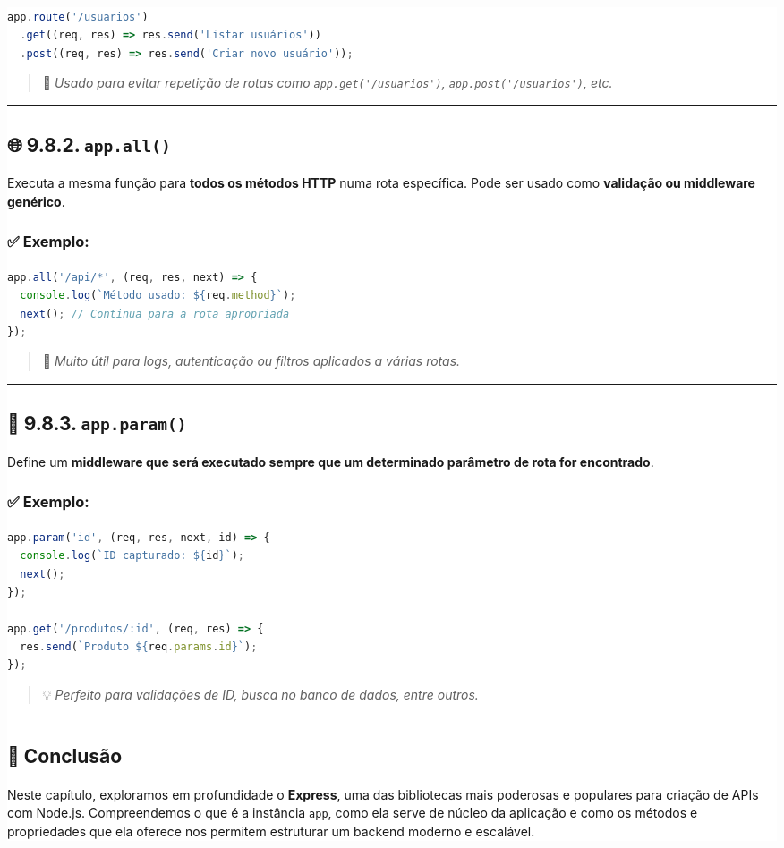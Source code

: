 ```js
app.route('/usuarios')
  .get((req, res) => res.send('Listar usuários'))
  .post((req, res) => res.send('Criar novo usuário'));
```

> 🔎 *Usado para evitar repetição de rotas como `app.get('/usuarios')`, `app.post('/usuarios')`, etc.*

---

## 🌐 9.8.2. `app.all()`

Executa a mesma função para **todos os métodos HTTP** numa rota específica. Pode ser usado como **validação ou middleware genérico**.

### ✅ Exemplo:

```js
app.all('/api/*', (req, res, next) => {
  console.log(`Método usado: ${req.method}`);
  next(); // Continua para a rota apropriada
});
```

> 🔐 *Muito útil para logs, autenticação ou filtros aplicados a várias rotas.*

---

## 🧱 9.8.3. `app.param()`

Define um **middleware que será executado sempre que um determinado parâmetro de rota for encontrado**.

### ✅ Exemplo:

```js
app.param('id', (req, res, next, id) => {
  console.log(`ID capturado: ${id}`);
  next();
});

app.get('/produtos/:id', (req, res) => {
  res.send(`Produto ${req.params.id}`);
});
```

> 💡 *Perfeito para validações de ID, busca no banco de dados, entre outros.*

---

## 🧠 Conclusão

Neste capítulo, exploramos em profundidade o **Express**, uma das bibliotecas mais poderosas e populares para criação de APIs com Node.js. Compreendemos o que é a instância `app`, como ela serve de núcleo da aplicação e como os métodos e propriedades que ela oferece nos permitem estruturar um backend moderno e escalável.

